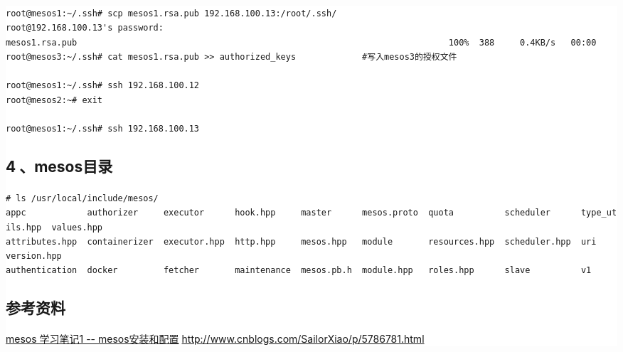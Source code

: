 ``` shell
root@mesos1:~/.ssh# scp mesos1.rsa.pub 192.168.100.13:/root/.ssh/
root@192.168.100.13's password: 
mesos1.rsa.pub                                                                         100%  388     0.4KB/s   00:00    
root@mesos3:~/.ssh# cat mesos1.rsa.pub >> authorized_keys             #写入mesos3的授权文件

root@mesos1:~/.ssh# ssh 192.168.100.12
root@mesos2:~# exit

root@mesos1:~/.ssh# ssh 192.168.100.13

```
4 、mesos目录
---
``` shell
# ls /usr/local/include/mesos/
appc            authorizer     executor      hook.hpp     master      mesos.proto  quota          scheduler      type_utils.hpp  values.hpp
attributes.hpp  containerizer  executor.hpp  http.hpp     mesos.hpp   module       resources.hpp  scheduler.hpp  uri             version.hpp
authentication  docker         fetcher       maintenance  mesos.pb.h  module.hpp   roles.hpp      slave          v1
```

参考资料
---
[mesos 学习笔记1 -- mesos安装和配置](http://www.cnblogs.com/SailorXiao/p/5786781.html) http://www.cnblogs.com/SailorXiao/p/5786781.html
